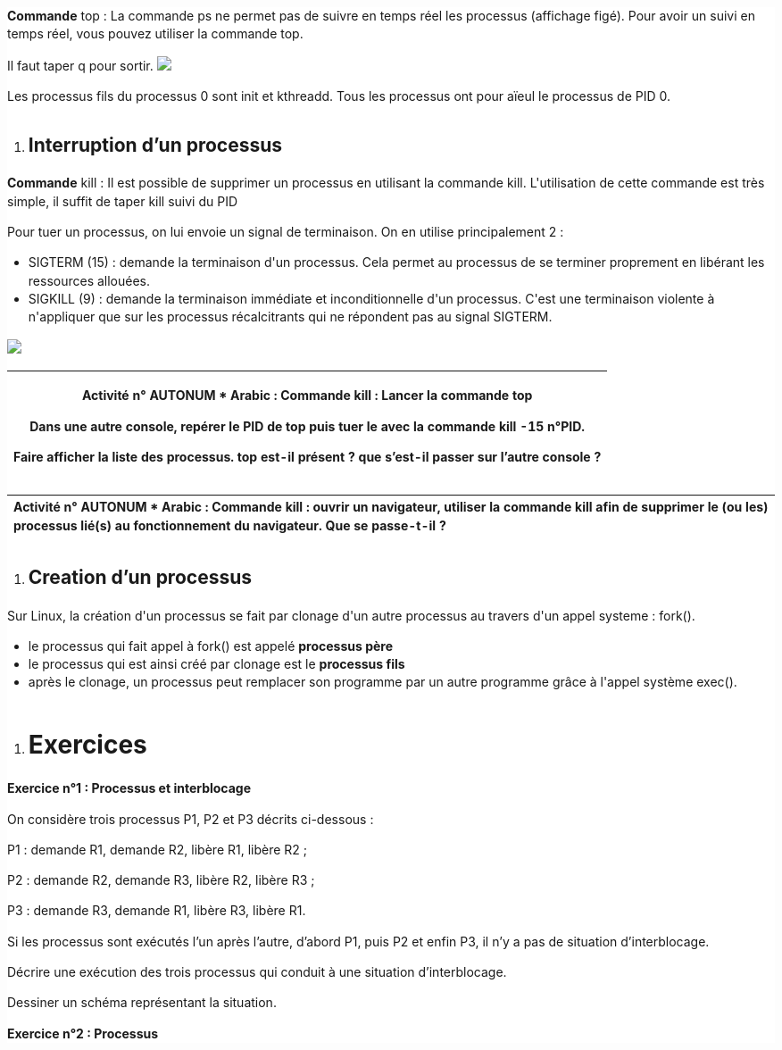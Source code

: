 **Commande** top : La commande ps ne permet pas de suivre en temps réel les processus (affichage figé). Pour avoir un suivi en temps réel, vous pouvez utiliser la commande top.

Il faut taper q pour sortir.
![](Aspose.Words.1361c803-fbec-488b-944e-f896249bb67b.032.png)

Les processus fils du processus 0 sont init et kthreadd. Tous les processus ont pour aïeul le processus de PID 0.
1. ## <a name="_toc154927177"></a>**Interruption d’un processus**
**Commande** kill : Il est possible de supprimer un processus en utilisant la commande kill. L'utilisation de cette commande est très simple, il suffit de taper kill suivi du PID

Pour tuer un processus, on lui envoie un signal de terminaison. On en utilise principalement 2 :

- SIGTERM (15) : demande la terminaison d'un processus. Cela permet au processus de se terminer proprement en libérant les ressources allouées.
- SIGKILL (9) : demande la terminaison immédiate et inconditionnelle d'un processus. C'est une terminaison violente à n'appliquer que sur les processus récalcitrants qui ne répondent pas au signal SIGTERM. 

![](Aspose.Words.1361c803-fbec-488b-944e-f896249bb67b.033.png)

|<p>**Activité n° AUTONUM  \* Arabic :**  **Commande** kill : Lancer la commande top</p><p>Dans une autre console, repérer le PID de top puis tuer le avec la commande kill -15 n°PID.</p><p>Faire afficher la liste des processus. top est-il présent ? que s’est-il passer sur l’autre console ?</p>|
| - |

|**Activité n° AUTONUM  \* Arabic :**  **Commande** kill : ouvrir un navigateur, utiliser la commande kill afin de supprimer le (ou les) processus lié(s) au fonctionnement du navigateur. Que se passe-t-il ?|
| :- |
1. ## <a name="_toc154927178"></a>**Creation d’un processus**
Sur Linux, la création d'un processus se fait par clonage d'un autre processus au travers d'un appel systeme : fork().

- le processus qui fait appel à fork() est appelé **processus père**
- le processus qui est ainsi créé par clonage est le **processus fils**
- après le clonage, un processus peut remplacer son programme par un autre programme grâce à l'appel système exec().
1. # <a name="_toc154927179"></a>**Exercices**
**Exercice n°1 : Processus et interblocage**

On considère trois processus P1, P2 et P3 décrits ci-dessous :

P1 : demande R1, demande R2, libère R1, libère R2 ;

P2 : demande R2, demande R3, libère R2, libère R3 ;

P3 : demande R3, demande R1, libère R3, libère R1.

Si les processus sont exécutés l’un après l’autre, d’abord P1, puis P2 et enfin P3, il n’y a pas de situation d’interblocage.

Décrire une exécution des trois processus qui conduit à une situation d’interblocage.

Dessiner un schéma représentant la situation.

<a name="_hlk73217024"></a>**Exercice n°2 : Processus** 
